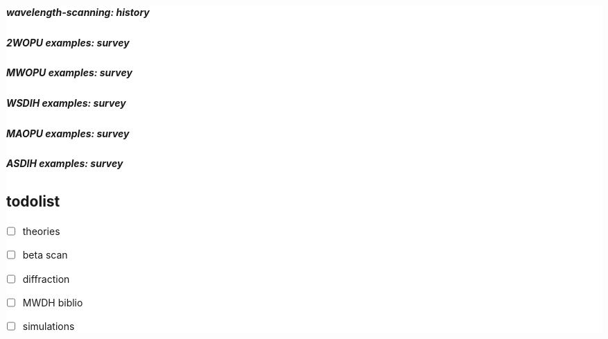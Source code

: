 
##### wavelength-scanning: history



##### 2WOPU examples: survey



##### MWOPU examples: survey



##### WSDIH examples: survey



##### MAOPU examples: survey



##### ASDIH examples: survey







## todolist

- [ ] theories
- [ ] beta scan
- [ ] diffraction
- [ ] MWDH biblio
- [ ] simulations



























